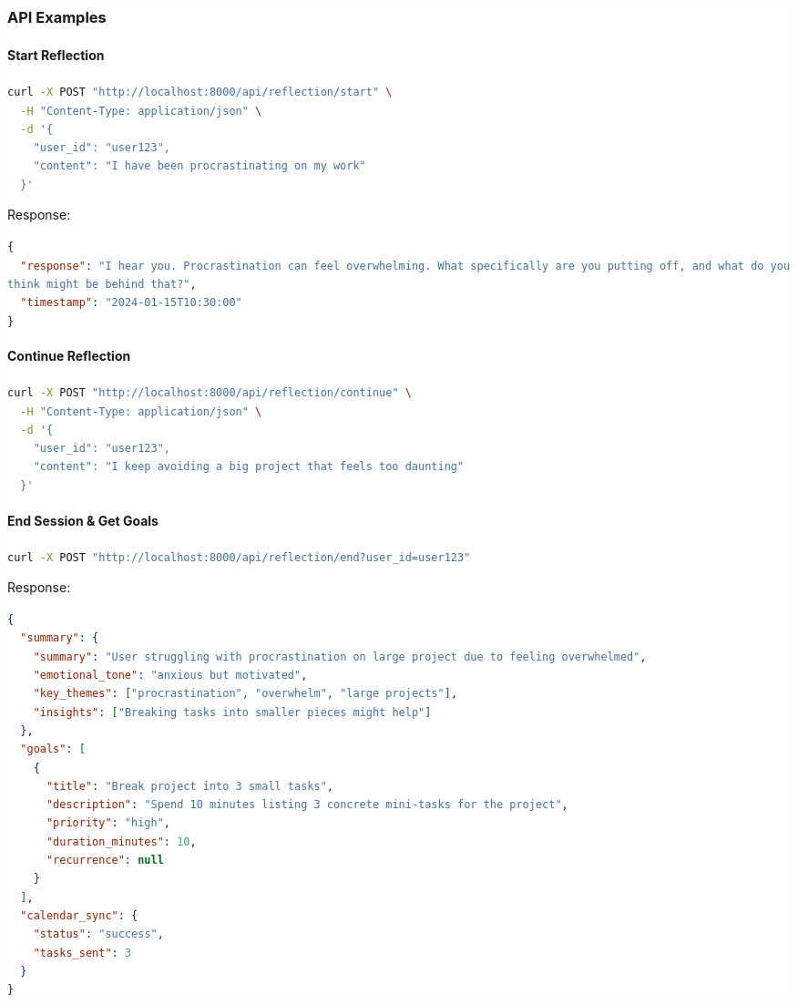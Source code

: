 ### API Examples

#### Start Reflection

```bash
curl -X POST "http://localhost:8000/api/reflection/start" \
  -H "Content-Type: application/json" \
  -d '{
    "user_id": "user123",
    "content": "I have been procrastinating on my work"
  }'
```

Response:
```json
{
  "response": "I hear you. Procrastination can feel overwhelming. What specifically are you putting off, and what do you think might be behind that?",
  "timestamp": "2024-01-15T10:30:00"
}
```

#### Continue Reflection

```bash
curl -X POST "http://localhost:8000/api/reflection/continue" \
  -H "Content-Type: application/json" \
  -d '{
    "user_id": "user123",
    "content": "I keep avoiding a big project that feels too daunting"
  }'
```

#### End Session & Get Goals

```bash
curl -X POST "http://localhost:8000/api/reflection/end?user_id=user123"
```

Response:
```json
{
  "summary": {
    "summary": "User struggling with procrastination on large project due to feeling overwhelmed",
    "emotional_tone": "anxious but motivated",
    "key_themes": ["procrastination", "overwhelm", "large projects"],
    "insights": ["Breaking tasks into smaller pieces might help"]
  },
  "goals": [
    {
      "title": "Break project into 3 small tasks",
      "description": "Spend 10 minutes listing 3 concrete mini-tasks for the project",
      "priority": "high",
      "duration_minutes": 10,
      "recurrence": null
    }
  ],
  "calendar_sync": {
    "status": "success",
    "tasks_sent": 3
  }
}
```
